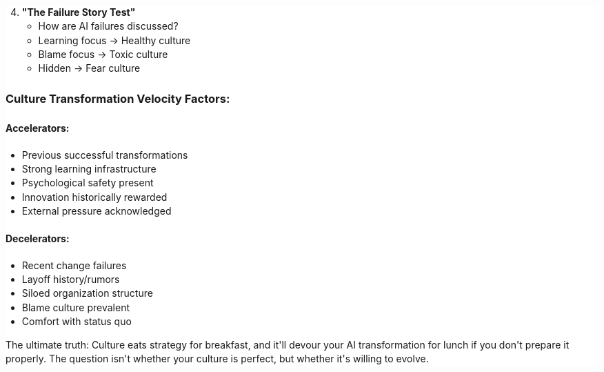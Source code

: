 4. **"The Failure Story Test"**
   - How are AI failures discussed?
   - Learning focus → Healthy culture
   - Blame focus → Toxic culture
   - Hidden → Fear culture

### Culture Transformation Velocity Factors:

#### Accelerators:
- Previous successful transformations
- Strong learning infrastructure
- Psychological safety present
- Innovation historically rewarded
- External pressure acknowledged

#### Decelerators:
- Recent change failures
- Layoff history/rumors
- Siloed organization structure
- Blame culture prevalent
- Comfort with status quo

The ultimate truth: Culture eats strategy for breakfast, and it'll devour your AI transformation for lunch if you don't prepare it properly. The question isn't whether your culture is perfect, but whether it's willing to evolve.